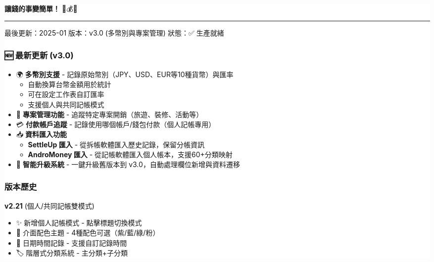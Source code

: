 
**讓錢的事變簡單！** 💑💰✨

---

最後更新：2025-01
版本：v3.0 (多幣別與專案管理)
狀態：✅ 生產就緒

### 🆕 最新更新 (v3.0)
- 🌍 **多幣別支援** - 記錄原始幣別（JPY、USD、EUR等10種貨幣）與匯率
  - 自動換算台幣金額用於統計
  - 可在設定工作表自訂匯率
  - 支援個人與共同記帳模式
- 📂 **專案管理功能** - 追蹤特定專案開銷（旅遊、裝修、活動等）
- 💳 **付款帳戶追蹤** - 記錄使用哪個帳戶/錢包付款（個人記帳專用）
- 📥 **資料匯入功能**
  - **SettleUp 匯入** - 從拆帳軟體匯入歷史記錄，保留分帳資訊
  - **AndroMoney 匯入** - 從記帳軟體匯入個人帳本，支援60+分類映射
- 🔄 **智能升級系統** - 一鍵升級舊版本到 v3.0，自動處理欄位新增與資料遷移

### 版本歷史
**v2.21** (個人/共同記帳雙模式)
- ✨ 新增個人記帳模式 - 點擊標題切換模式
- 🎨 介面配色主題 - 4種配色可選（紫/藍/綠/粉）
- 📅 日期時間記錄 - 支援自訂記錄時間
- 🏷️ 階層式分類系統 - 主分類+子分類
